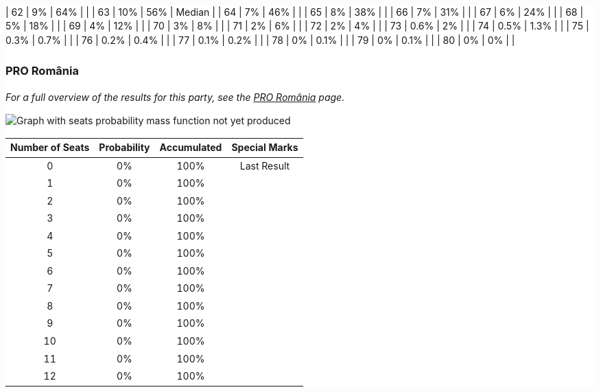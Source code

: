 | 62 | 9% | 64% |  |
| 63 | 10% | 56% | Median |
| 64 | 7% | 46% |  |
| 65 | 8% | 38% |  |
| 66 | 7% | 31% |  |
| 67 | 6% | 24% |  |
| 68 | 5% | 18% |  |
| 69 | 4% | 12% |  |
| 70 | 3% | 8% |  |
| 71 | 2% | 6% |  |
| 72 | 2% | 4% |  |
| 73 | 0.6% | 2% |  |
| 74 | 0.5% | 1.3% |  |
| 75 | 0.3% | 0.7% |  |
| 76 | 0.2% | 0.4% |  |
| 77 | 0.1% | 0.2% |  |
| 78 | 0% | 0.1% |  |
| 79 | 0% | 0.1% |  |
| 80 | 0% | 0% |  |

### PRO România

*For a full overview of the results for this party, see the [PRO România](party-proromânia.html) page.*

![Graph with seats probability mass function not yet produced](2020-11-27-IMAS-seats-pmf-proromânia.png "Seats Probability Mass Function")

| Number of Seats | Probability | Accumulated | Special Marks |
|:---------------:|:-----------:|:-----------:|:-------------:|
| 0 | 0% | 100% | Last Result |
| 1 | 0% | 100% |  |
| 2 | 0% | 100% |  |
| 3 | 0% | 100% |  |
| 4 | 0% | 100% |  |
| 5 | 0% | 100% |  |
| 6 | 0% | 100% |  |
| 7 | 0% | 100% |  |
| 8 | 0% | 100% |  |
| 9 | 0% | 100% |  |
| 10 | 0% | 100% |  |
| 11 | 0% | 100% |  |
| 12 | 0% | 100% |  |